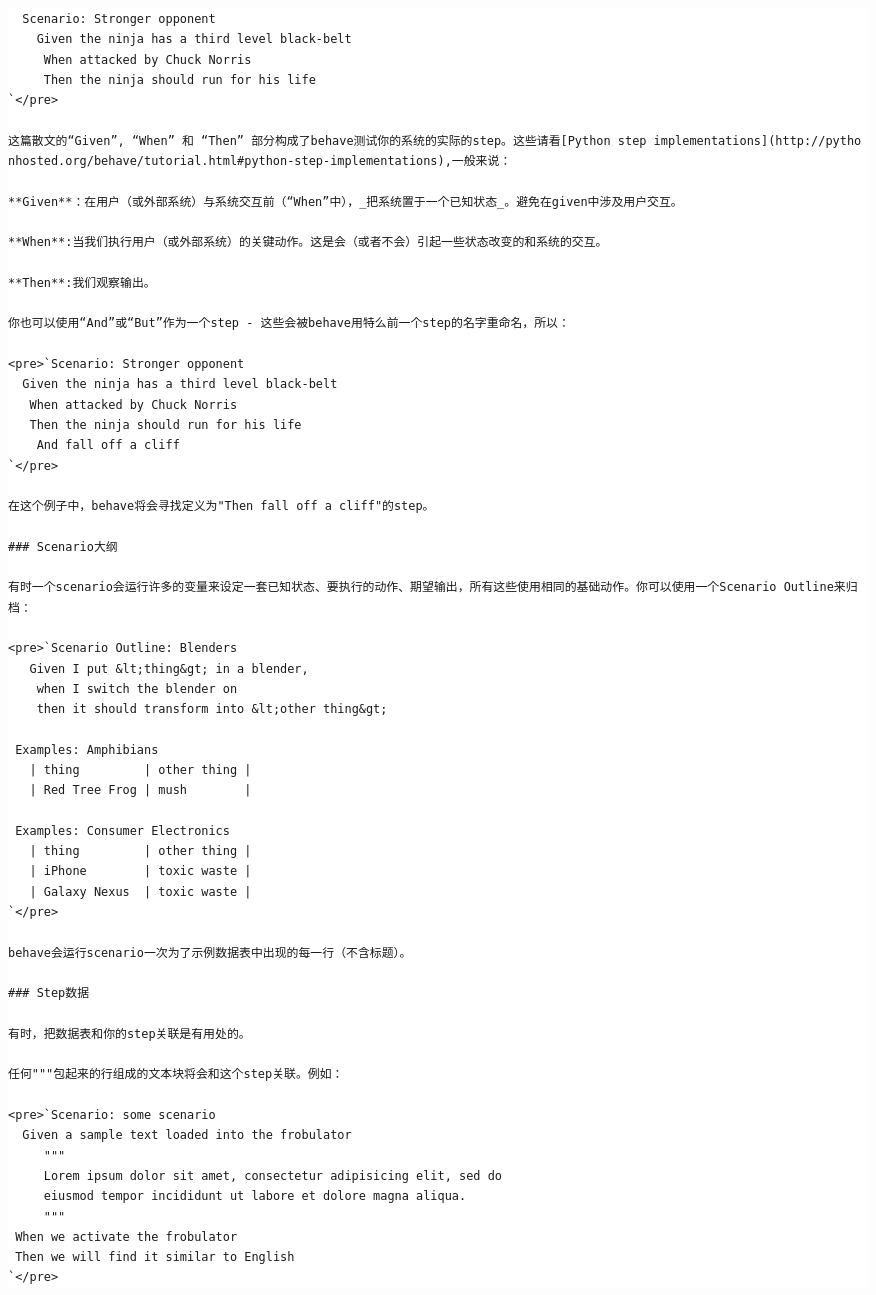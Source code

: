       Scenario: Stronger opponent
        Given the ninja has a third level black-belt
         When attacked by Chuck Norris
         Then the ninja should run for his life
    `</pre>

    这篇散文的“Given”, “When” 和 “Then” 部分构成了behave测试你的系统的实际的step。这些请看[Python step implementations](http://pythonhosted.org/behave/tutorial.html#python-step-implementations),一般来说：

    **Given**：在用户（或外部系统）与系统交互前（“When”中），_把系统置于一个已知状态_。避免在given中涉及用户交互。

    **When**:当我们执行用户（或外部系统）的关键动作。这是会（或者不会）引起一些状态改变的和系统的交互。

    **Then**:我们观察输出。

    你也可以使用“And”或“But”作为一个step - 这些会被behave用特么前一个step的名字重命名，所以：

    <pre>`Scenario: Stronger opponent
      Given the ninja has a third level black-belt
       When attacked by Chuck Norris
       Then the ninja should run for his life
        And fall off a cliff
    `</pre>

    在这个例子中，behave将会寻找定义为"Then fall off a cliff"的step。

    ### Scenario大纲

    有时一个scenario会运行许多的变量来设定一套已知状态、要执行的动作、期望输出，所有这些使用相同的基础动作。你可以使用一个Scenario Outline来归档：

    <pre>`Scenario Outline: Blenders
       Given I put &lt;thing&gt; in a blender,
        when I switch the blender on
        then it should transform into &lt;other thing&gt;

     Examples: Amphibians
       | thing         | other thing |
       | Red Tree Frog | mush        |

     Examples: Consumer Electronics
       | thing         | other thing |
       | iPhone        | toxic waste |
       | Galaxy Nexus  | toxic waste |
    `</pre>

    behave会运行scenario一次为了示例数据表中出现的每一行（不含标题）。

    ### Step数据

    有时，把数据表和你的step关联是有用处的。

    任何"""包起来的行组成的文本块将会和这个step关联。例如：

    <pre>`Scenario: some scenario
      Given a sample text loaded into the frobulator
         """
         Lorem ipsum dolor sit amet, consectetur adipisicing elit, sed do
         eiusmod tempor incididunt ut labore et dolore magna aliqua.
         """
     When we activate the frobulator
     Then we will find it similar to English
    `</pre>

